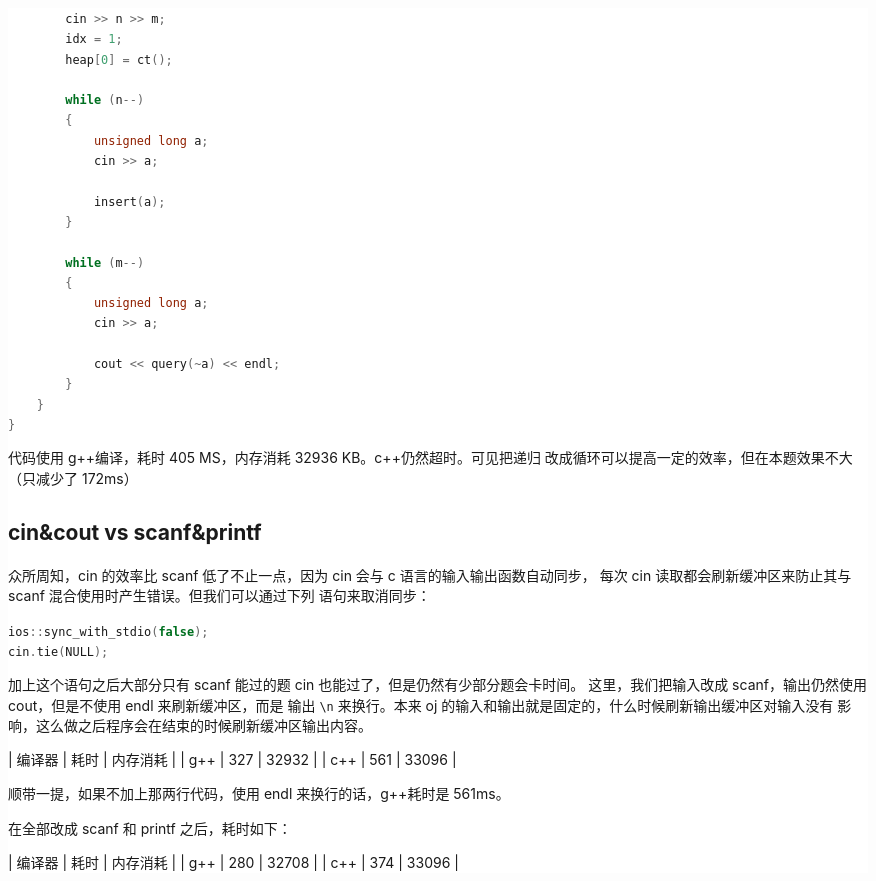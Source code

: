 ```c++
        cin >> n >> m;
        idx = 1;
        heap[0] = ct();

        while (n--)
        {
            unsigned long a;
            cin >> a;

            insert(a);
        }

        while (m--)
        {
            unsigned long a;
            cin >> a;

            cout << query(~a) << endl;
        }
    }
}
```

代码使用 g++编译，耗时 405 MS，内存消耗 32936 KB。c++仍然超时。可见把递归 改成循环可以提高一定的效率，但在本题效果不大（只减少了 172ms）

## cin&cout vs scanf&printf<a id="sec-"></a>

众所周知，cin 的效率比 scanf 低了不止一点，因为 cin 会与 c 语言的输入输出函数自动同步， 每次 cin 读取都会刷新缓冲区来防止其与 scanf 混合使用时产生错误。但我们可以通过下列 语句来取消同步：

```c++
ios::sync_with_stdio(false);
cin.tie(NULL);
```

加上这个语句之后大部分只有 scanf 能过的题 cin 也能过了，但是仍然有少部分题会卡时间。 这里，我们把输入改成 scanf，输出仍然使用 cout，但是不使用 endl 来刷新缓冲区，而是 输出 `\n` 来换行。本来 oj 的输入和输出就是固定的，什么时候刷新输出缓冲区对输入没有 影响，这么做之后程序会在结束的时候刷新缓冲区输出内容。

| 编译器 | 耗时 | 内存消耗 |
| g++ | 327 | 32932 |
| c++ | 561 | 33096 |

顺带一提，如果不加上那两行代码，使用 endl 来换行的话，g++耗时是 561ms。

在全部改成 scanf 和 printf 之后，耗时如下：

| 编译器 | 耗时 | 内存消耗 |
| g++ | 280 | 32708 |
| c++ | 374 | 33096 |
